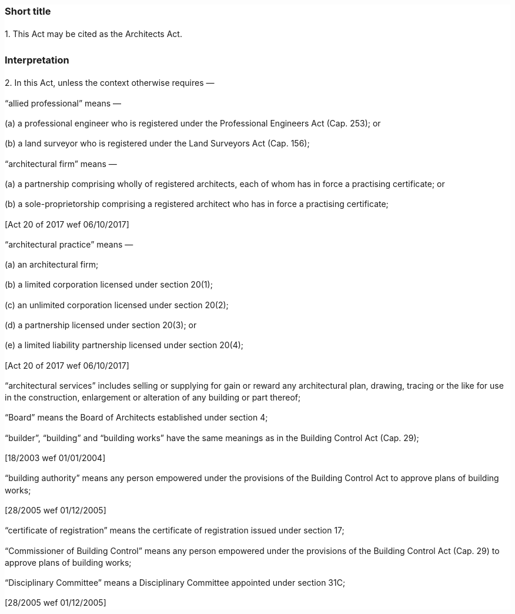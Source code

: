 ### Short title

1\. This Act may be cited as the Architects Act.

### Interpretation

2\. In this Act, unless the context otherwise requires —

“allied professional” means —

(a) a professional engineer who is registered under the Professional Engineers Act (Cap. 253); or

(b) a land surveyor who is registered under the Land Surveyors Act (Cap. 156);

“architectural firm” means —

(a) a partnership comprising wholly of registered architects, each of whom has in force a practising certificate; or

(b) a sole-proprietorship comprising a registered architect who has in force a practising certificate;

[Act 20 of 2017 wef 06/10/2017]

“architectural practice” means —

(a) an architectural firm;

(b) a limited corporation licensed under section 20(1);

(c) an unlimited corporation licensed under section 20(2);

(d) a partnership licensed under section 20(3); or

(e) a limited liability partnership licensed under section 20(4);

[Act 20 of 2017 wef 06/10/2017]

“architectural services” includes selling or supplying for gain or reward any architectural plan, drawing, tracing or the like for use in the construction, enlargement or alteration of any building or part thereof;

“Board” means the Board of Architects established under section 4;

“builder”, “building” and “building works” have the same meanings as in the Building Control Act (Cap. 29);

[18/2003 wef 01/01/2004]

“building authority” means any person empowered under the provisions of the Building Control Act to approve plans of building works;

[28/2005 wef 01/12/2005]

“certificate of registration” means the certificate of registration issued under section 17;

“Commissioner of Building Control” means any person empowered under the provisions of the Building Control Act (Cap. 29) to approve plans of building works;

“Disciplinary Committee” means a Disciplinary Committee appointed under section 31C;

[28/2005 wef 01/12/2005]
